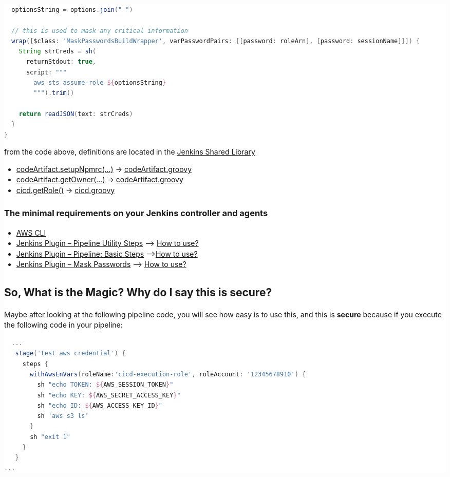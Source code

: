 ```groovy {linenos=table}
  optionsString = options.join(" ")

  // this is used to mask any critical information
  wrap([$class: 'MaskPasswordsBuildWrapper', varPasswordPairs: [[password: roleArn], [password: sessionName]]]) {
    String strCreds = sh(
      returnStdout: true,
      script: """
        aws sts assume-role ${optionsString}
        """).trim()

    return readJSON(text: strCreds)
  }
}
```

from the code above, definitions are located in the [Jenkins Shared Library](https://github.com/christiangda/jenkins-shared-library)
+ [codeArtifact.setupNpmrc(...)](https://github.com/christiangda/jenkins-shared-library/blob/bd79251051606d05d53bcefe3c6c376c1971620b/vars/codeArtifact.groovy#L92) -> [codeArtifact.groovy](https://github.com/christiangda/jenkins-shared-library/blob/main/vars/codeArtifact.groovy)
+ [codeArtifact.getOwner(...)](https://github.com/christiangda/jenkins-shared-library/blob/bd79251051606d05d53bcefe3c6c376c1971620b/vars/codeArtifact.groovy#L18) -> [codeArtifact.groovy](https://github.com/christiangda/jenkins-shared-library/blob/main/vars/codeArtifact.groovy)
+ [cicd.getRole()](https://github.com/christiangda/jenkins-shared-library/blob/main/vars/cicd.groovy#L6) -> [cicd.groovy](https://github.com/christiangda/jenkins-shared-library/blob/main/vars/cicd.groovy)

### The minimal requirements on your Jenkins controller and agents

+ [AWS CLI](https://docs.aws.amazon.com/cli/latest/userguide/cli-chap-welcome.html)
+ [Jenkins Plugin – Pipeline Utility Steps](https://plugins.jenkins.io/pipeline-utility-steps/) –> [How to use?](https://www.jenkins.io/doc/pipeline/steps/pipeline-utility-steps/#pipeline-utility-steps)
+ [Jenkins Plugin – Pipeline: Basic Steps](https://plugins.jenkins.io/workflow-basic-steps/) –>[How to use?](https://www.jenkins.io/doc/pipeline/steps/workflow-basic-steps/#pipeline-basic-steps)
+ [Jenkins Plugin – Mask Passwords](https://plugins.jenkins.io/mask-passwords/#documentation) –> [How to use?](https://www.jenkins.io/doc/pipeline/steps/mask-passwords/#mask-passwords-plugin)

## So, What is the Magic? Why do I say this is secure?

Maybe after looking at the following pipeline code, you will see how easy is to use this, and this is __secure__ because if you execute the following code in your pipeline:

```groovy {linenos=table}
  ...
   stage('test aws credential') {
     steps {
       withAwsEnVars(roleName:'cicd-execution-role', roleAccount: '12345678910') {
         sh "echo TOKEN: ${AWS_SESSION_TOKEN}"
         sh "echo KEY: ${AWS_SECRET_ACCESS_KEY}"
         sh "echo ID: ${AWS_ACCESS_KEY_ID}"
         sh 'aws s3 ls'
       }
       sh "exit 1"
     }
   }
...
```
